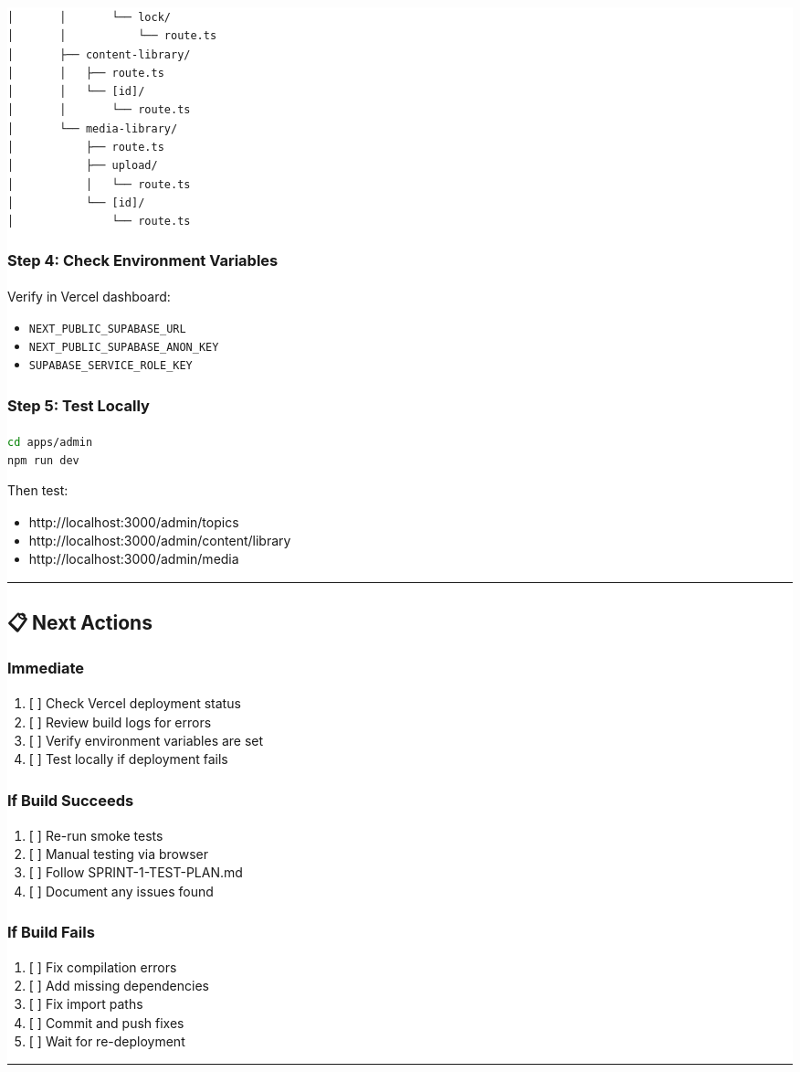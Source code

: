```
│       │       └── lock/
│       │           └── route.ts
│       ├── content-library/
│       │   ├── route.ts
│       │   └── [id]/
│       │       └── route.ts
│       └── media-library/
│           ├── route.ts
│           ├── upload/
│           │   └── route.ts
│           └── [id]/
│               └── route.ts
```

### Step 4: Check Environment Variables
Verify in Vercel dashboard:
- `NEXT_PUBLIC_SUPABASE_URL`
- `NEXT_PUBLIC_SUPABASE_ANON_KEY`
- `SUPABASE_SERVICE_ROLE_KEY`

### Step 5: Test Locally
```bash
cd apps/admin
npm run dev
```

Then test:
- http://localhost:3000/admin/topics
- http://localhost:3000/admin/content/library
- http://localhost:3000/admin/media

---

## 📋 Next Actions

### Immediate
1. [ ] Check Vercel deployment status
2. [ ] Review build logs for errors
3. [ ] Verify environment variables are set
4. [ ] Test locally if deployment fails

### If Build Succeeds
1. [ ] Re-run smoke tests
2. [ ] Manual testing via browser
3. [ ] Follow SPRINT-1-TEST-PLAN.md
4. [ ] Document any issues found

### If Build Fails
1. [ ] Fix compilation errors
2. [ ] Add missing dependencies
3. [ ] Fix import paths
4. [ ] Commit and push fixes
5. [ ] Wait for re-deployment

---